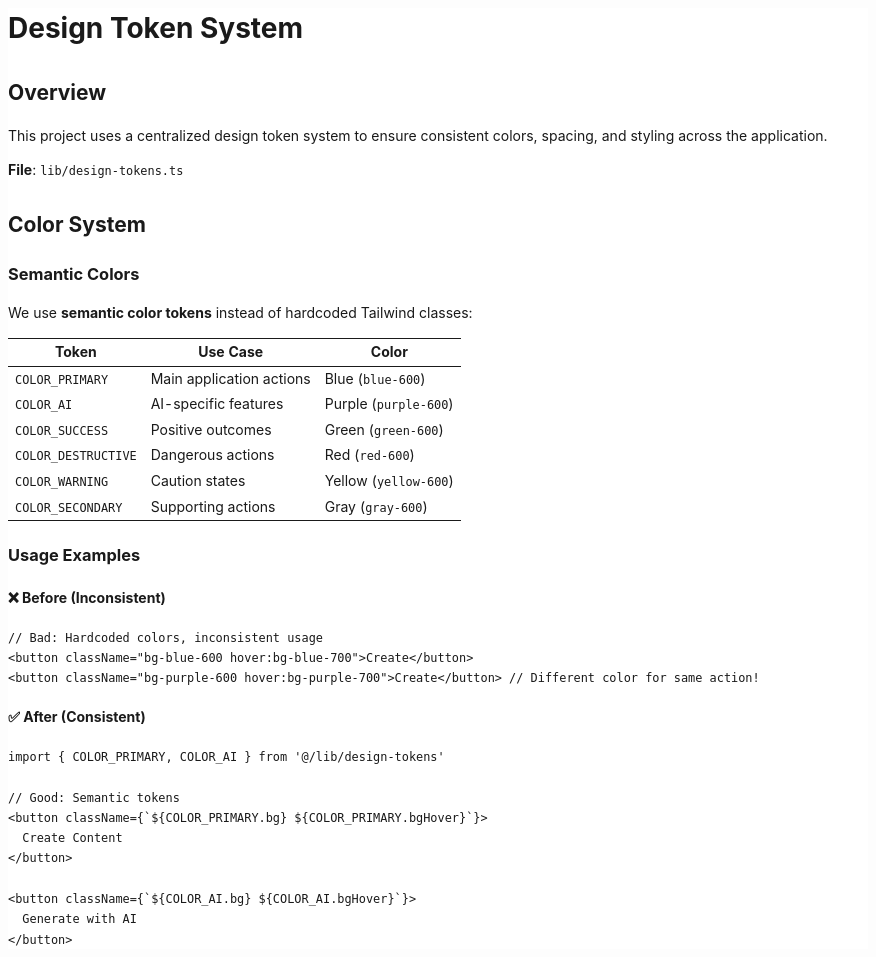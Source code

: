 # Design Token System

## Overview

This project uses a centralized design token system to ensure consistent colors, spacing, and styling across the application.

**File**: `lib/design-tokens.ts`

## Color System

### Semantic Colors

We use **semantic color tokens** instead of hardcoded Tailwind classes:

| Token | Use Case | Color |
|-------|----------|-------|
| `COLOR_PRIMARY` | Main application actions | Blue (`blue-600`) |
| `COLOR_AI` | AI-specific features | Purple (`purple-600`) |
| `COLOR_SUCCESS` | Positive outcomes | Green (`green-600`) |
| `COLOR_DESTRUCTIVE` | Dangerous actions | Red (`red-600`) |
| `COLOR_WARNING` | Caution states | Yellow (`yellow-600`) |
| `COLOR_SECONDARY` | Supporting actions | Gray (`gray-600`) |

### Usage Examples

#### ❌ Before (Inconsistent)
```tsx
// Bad: Hardcoded colors, inconsistent usage
<button className="bg-blue-600 hover:bg-blue-700">Create</button>
<button className="bg-purple-600 hover:bg-purple-700">Create</button> // Different color for same action!
```

#### ✅ After (Consistent)
```tsx
import { COLOR_PRIMARY, COLOR_AI } from '@/lib/design-tokens'

// Good: Semantic tokens
<button className={`${COLOR_PRIMARY.bg} ${COLOR_PRIMARY.bgHover}`}>
  Create Content
</button>

<button className={`${COLOR_AI.bg} ${COLOR_AI.bgHover}`}>
  Generate with AI
</button>
```
